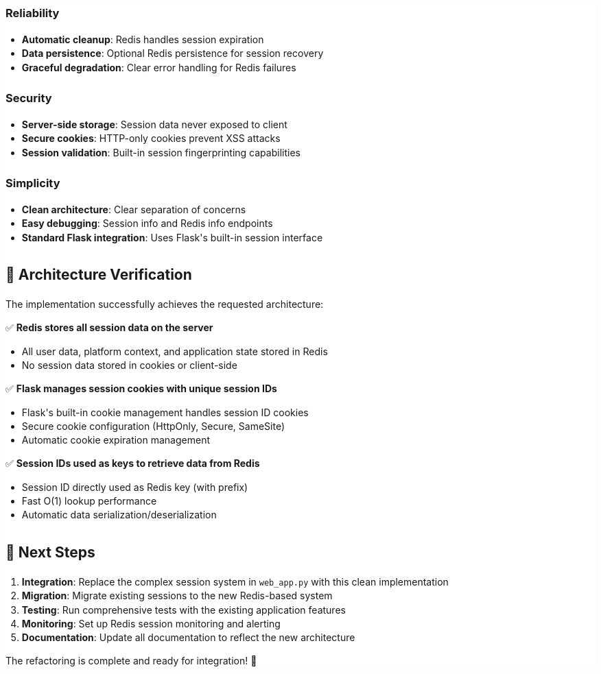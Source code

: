 ### Reliability
- **Automatic cleanup**: Redis handles session expiration
- **Data persistence**: Optional Redis persistence for session recovery
- **Graceful degradation**: Clear error handling for Redis failures

### Security
- **Server-side storage**: Session data never exposed to client
- **Secure cookies**: HTTP-only cookies prevent XSS attacks
- **Session validation**: Built-in session fingerprinting capabilities

### Simplicity
- **Clean architecture**: Clear separation of concerns
- **Easy debugging**: Session info and Redis info endpoints
- **Standard Flask integration**: Uses Flask's built-in session interface

## 🎯 Architecture Verification

The implementation successfully achieves the requested architecture:

✅ **Redis stores all session data on the server**
- All user data, platform context, and application state stored in Redis
- No session data stored in cookies or client-side

✅ **Flask manages session cookies with unique session IDs**
- Flask's built-in cookie management handles session ID cookies
- Secure cookie configuration (HttpOnly, Secure, SameSite)
- Automatic cookie expiration management

✅ **Session IDs used as keys to retrieve data from Redis**
- Session ID directly used as Redis key (with prefix)
- Fast O(1) lookup performance
- Automatic data serialization/deserialization

## 🔧 Next Steps

1. **Integration**: Replace the complex session system in `web_app.py` with this clean implementation
2. **Migration**: Migrate existing sessions to the new Redis-based system
3. **Testing**: Run comprehensive tests with the existing application features
4. **Monitoring**: Set up Redis session monitoring and alerting
5. **Documentation**: Update all documentation to reflect the new architecture

The refactoring is complete and ready for integration! 🎉
